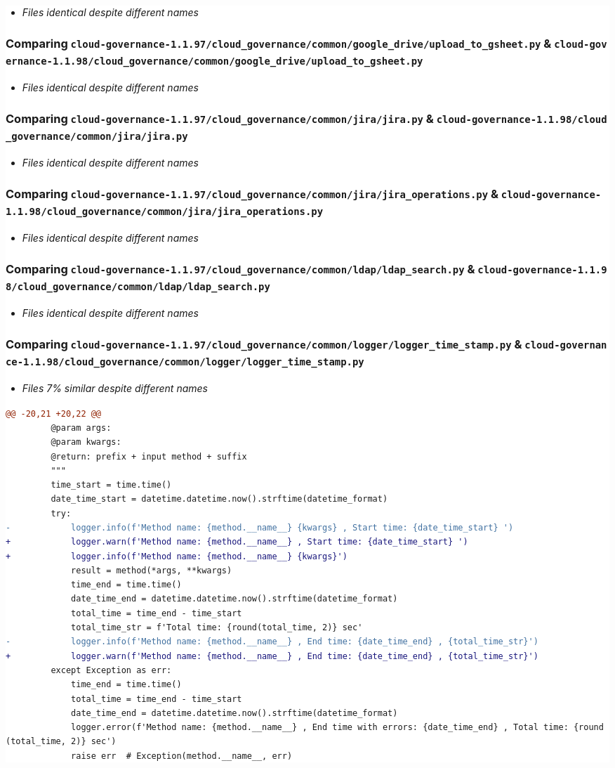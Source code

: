  * *Files identical despite different names*

### Comparing `cloud-governance-1.1.97/cloud_governance/common/google_drive/upload_to_gsheet.py` & `cloud-governance-1.1.98/cloud_governance/common/google_drive/upload_to_gsheet.py`

 * *Files identical despite different names*

### Comparing `cloud-governance-1.1.97/cloud_governance/common/jira/jira.py` & `cloud-governance-1.1.98/cloud_governance/common/jira/jira.py`

 * *Files identical despite different names*

### Comparing `cloud-governance-1.1.97/cloud_governance/common/jira/jira_operations.py` & `cloud-governance-1.1.98/cloud_governance/common/jira/jira_operations.py`

 * *Files identical despite different names*

### Comparing `cloud-governance-1.1.97/cloud_governance/common/ldap/ldap_search.py` & `cloud-governance-1.1.98/cloud_governance/common/ldap/ldap_search.py`

 * *Files identical despite different names*

### Comparing `cloud-governance-1.1.97/cloud_governance/common/logger/logger_time_stamp.py` & `cloud-governance-1.1.98/cloud_governance/common/logger/logger_time_stamp.py`

 * *Files 7% similar despite different names*

```diff
@@ -20,21 +20,22 @@
         @param args:
         @param kwargs:
         @return: prefix + input method + suffix
         """
         time_start = time.time()
         date_time_start = datetime.datetime.now().strftime(datetime_format)
         try:
-            logger.info(f'Method name: {method.__name__} {kwargs} , Start time: {date_time_start} ')
+            logger.warn(f'Method name: {method.__name__} , Start time: {date_time_start} ')
+            logger.info(f'Method name: {method.__name__} {kwargs}')
             result = method(*args, **kwargs)
             time_end = time.time()
             date_time_end = datetime.datetime.now().strftime(datetime_format)
             total_time = time_end - time_start
             total_time_str = f'Total time: {round(total_time, 2)} sec'
-            logger.info(f'Method name: {method.__name__} , End time: {date_time_end} , {total_time_str}')
+            logger.warn(f'Method name: {method.__name__} , End time: {date_time_end} , {total_time_str}')
         except Exception as err:
             time_end = time.time()
             total_time = time_end - time_start
             date_time_end = datetime.datetime.now().strftime(datetime_format)
             logger.error(f'Method name: {method.__name__} , End time with errors: {date_time_end} , Total time: {round(total_time, 2)} sec')
             raise err  # Exception(method.__name__, err)
```
